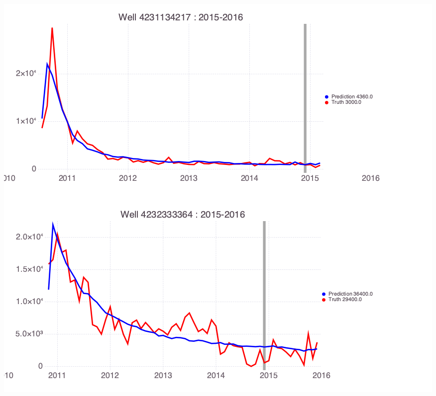 ![png](eagleford-play-20191008_files/eagleford-play-20191008_9_29.png)
    


    


    
![png](eagleford-play-20191008_files/eagleford-play-20191008_9_31.png)
    



    